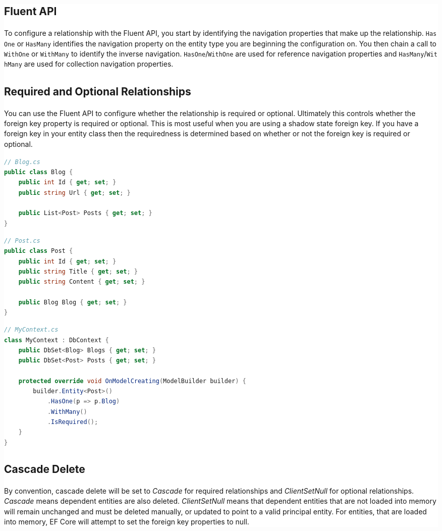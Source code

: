

## Fluent API
To configure a relationship with the Fluent API, you start by identifying the navigation properties that make up the relationship. `HasOne` or `HasMany` identifies the navigation property on the entity type you are beginning the configuration on. You then chain a call to `WithOne` or `WithMany` to identify the inverse navigation. `HasOne`/`WithOne` are used for reference navigation properties and `HasMany`/`WithMany` are used for collection navigation properties. 

## Required and Optional Relationships
You can use the Fluent API to configure whether the relationship is required or optional. Ultimately this controls whether the foreign key property is required or optional. This is most useful when you are using a shadow state foreign key. If you have a foreign key in your entity class then the requiredness is determined based on whether or not the foreign key is required or optional. 

```csharp
// Blog.cs
public class Blog {
    public int Id { get; set; }
    public string Url { get; set; }

    public List<Post> Posts { get; set; }
}
```

```csharp
// Post.cs
public class Post {
    public int Id { get; set; }
    public string Title { get; set; }
    public string Content { get; set; }

    public Blog Blog { get; set; }
}
```

```csharp
// MyContext.cs
class MyContext : DbContext {
    public DbSet<Blog> Blogs { get; set; }
    public DbSet<Post> Posts { get; set; }

    protected override void OnModelCreating(ModelBuilder builder) {
        builder.Entity<Post>()
            .HasOne(p => p.Blog)
            .WithMany()
            .IsRequired();
    }
}
```

## Cascade Delete
By convention, cascade delete will be set to *Cascade* for required relationships and *ClientSetNull* for optional relationships. *Cascade* means dependent entities are also deleted. *ClientSetNull* means that dependent entities that are not loaded into memory will remain unchanged and must be deleted manually, or updated to point to a valid principal entity. For entities, that are loaded into memory, EF Core will attempt to set the foreign key properties to null. 
